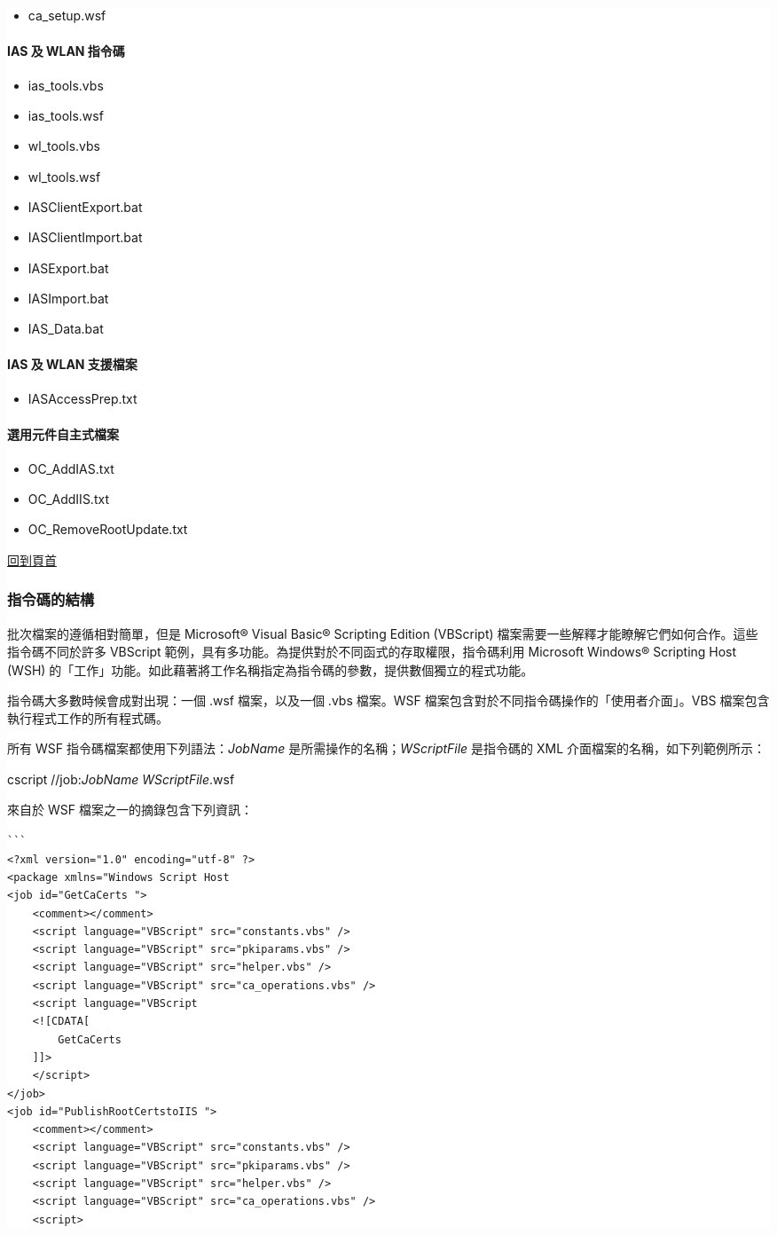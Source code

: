 -   ca\_setup.wsf  

#### IAS 及 WLAN 指令碼

-   ias\_tools.vbs

-   ias\_tools.wsf

-   wl\_tools.vbs

-   wl\_tools.wsf

-   IASClientExport.bat

-   IASClientImport.bat

-   IASExport.bat

-   IASImport.bat

-   IAS\_Data.bat  

#### IAS 及 WLAN 支援檔案

-   IASAccessPrep.txt  

#### 選用元件自主式檔案

-   OC\_AddIAS.txt

-   OC\_AddIIS.txt

-   OC\_RemoveRootUpdate.txt

[](#mainsection)[回到頁首](#mainsection)

### 指令碼的結構

批次檔案的遵循相對簡單，但是 Microsoft® Visual Basic® Scripting Edition (VBScript) 檔案需要一些解釋才能瞭解它們如何合作。這些指令碼不同於許多 VBScript 範例，具有多功能。為提供對於不同函式的存取權限，指令碼利用 Microsoft Windows® Scripting Host (WSH) 的「工作」功能。如此藉著將工作名稱指定為指令碼的參數，提供數個獨立的程式功能。

指令碼大多數時候會成對出現：一個 .wsf 檔案，以及一個 .vbs 檔案。WSF 檔案包含對於不同指令碼操作的「使用者介面」。VBS 檔案包含執行程式工作的所有程式碼。

所有 WSF 指令碼檔案都使用下列語法：*JobName* 是所需操作的名稱；*WScriptFile* 是指令碼的 XML 介面檔案的名稱，如下列範例所示：

cscript //job:*JobName* *WScriptFile*.wsf

來自於 WSF 檔案之一的摘錄包含下列資訊：

    ```
    <?xml version="1.0" encoding="utf-8" ?>
    <package xmlns="Windows Script Host
    <job id="GetCaCerts ">
        <comment></comment>
        <script language="VBScript" src="constants.vbs" />
        <script language="VBScript" src="pkiparams.vbs" />
        <script language="VBScript" src="helper.vbs" />
        <script language="VBScript" src="ca_operations.vbs" />
        <script language="VBScript
        <![CDATA[
            GetCaCerts
        ]]>
        </script>
    </job>
    <job id="PublishRootCertstoIIS ">
        <comment></comment>
        <script language="VBScript" src="constants.vbs" />
        <script language="VBScript" src="pkiparams.vbs" />
        <script language="VBScript" src="helper.vbs" />
        <script language="VBScript" src="ca_operations.vbs" />
        <script>